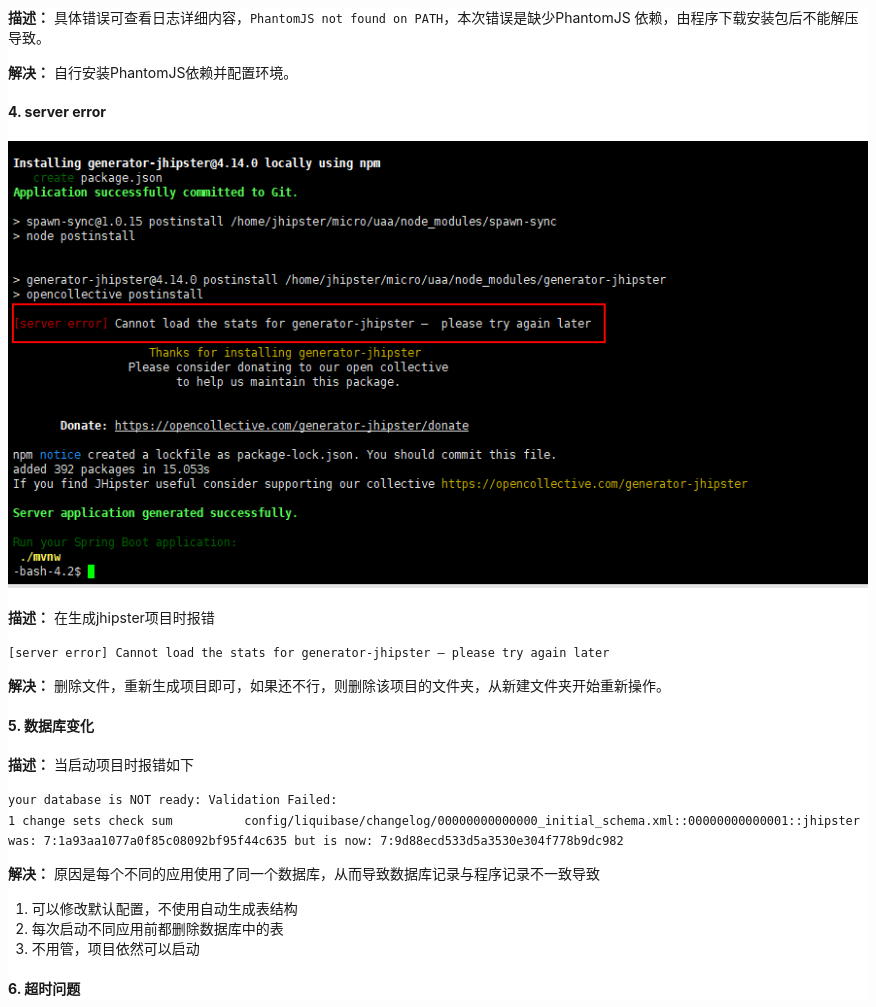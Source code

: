 **描述：** 具体错误可查看日志详细内容，`PhantomJS not found on PATH`，本次错误是缺少PhantomJS 依赖，由程序下载安装包后不能解压导致。

**解决：** 自行安装PhantomJS依赖并配置环境。

#### 4. server error

![Alt text](./images/15178815651.jpg)

**描述：** 在生成jhipster项目时报错
```
[server error] Cannot load the stats for generator-jhipster – please try again later
```

**解决：** 删除文件，重新生成项目即可，如果还不行，则删除该项目的文件夹，从新建文件夹开始重新操作。

#### 5. 数据库变化
**描述：** 当启动项目时报错如下
```
your database is NOT ready: Validation Failed:
1 change sets check sum          config/liquibase/changelog/00000000000000_initial_schema.xml::00000000000001::jhipster was: 7:1a93aa1077a0f85c08092bf95f44c635 but is now: 7:9d88ecd533d5a3530e304f778b9dc982
```

**解决：** 原因是每个不同的应用使用了同一个数据库，从而导致数据库记录与程序记录不一致导致
1. 可以修改默认配置，不使用自动生成表结构
2. 每次启动不同应用前都删除数据库中的表
3. 不用管，项目依然可以启动

#### 6. 超时问题
